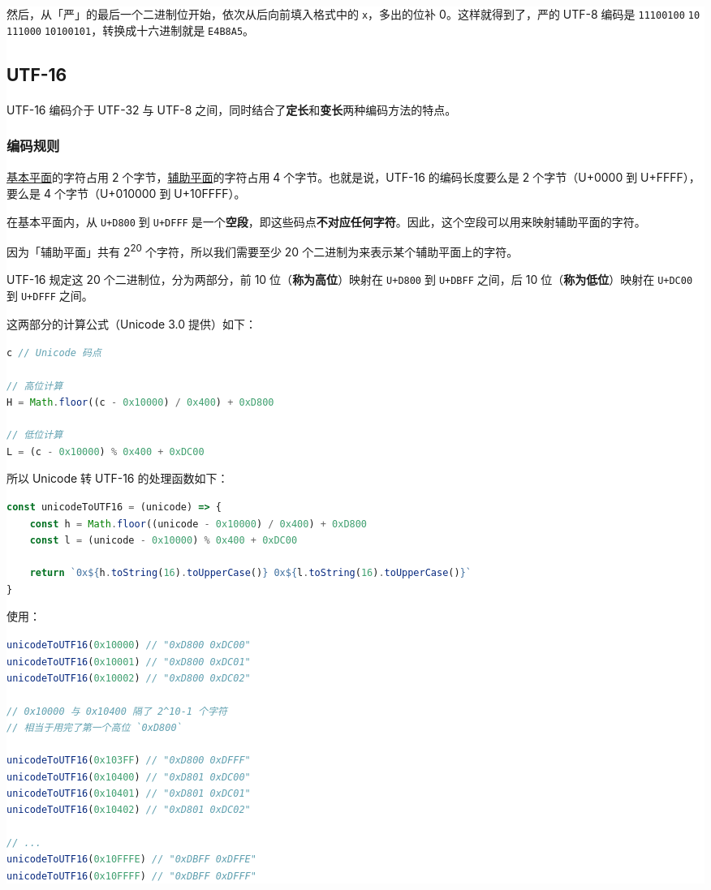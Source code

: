 然后，从「严」的最后一个二进制位开始，依次从后向前填入格式中的 `x`，多出的位补 0。这样就得到了，严的 UTF-8 编码是 `11100100` `10111000` `10100101`，转换成十六进制就是 `E4B8A5`。

## UTF-16

UTF-16 编码介于 UTF-32 与 UTF-8 之间，同时结合了**定长**和**变长**两种编码方法的特点。

### 编码规则

[基本平面](#基本平面)的字符占用 2 个字节，[辅助平面](#辅助平面)的字符占用 4 个字节。也就是说，UTF-16 的编码长度要么是 2 个字节（U+0000 到 U+FFFF），要么是 4 个字节（U+010000 到 U+10FFFF）。

在基本平面内，从 `U+D800` 到 `U+DFFF` 是一个**空段**，即这些码点**不对应任何字符**。因此，这个空段可以用来映射辅助平面的字符。

因为「辅助平面」共有 2<sup>20</sup> 个字符，所以我们需要至少 20 个二进制为来表示某个辅助平面上的字符。

UTF-16 规定这 20 个二进制位，分为两部分，前 10 位（**称为高位**）映射在 `U+D800` 到 `U+DBFF` 之间，后 10 位（**称为低位**）映射在 `U+DC00` 到 `U+DFFF` 之间。

这两部分的计算公式（Unicode 3.0 提供）如下：

```js
c // Unicode 码点

// 高位计算
H = Math.floor((c - 0x10000) / 0x400) + 0xD800

// 低位计算
L = (c - 0x10000) % 0x400 + 0xDC00
```

所以 Unicode 转 UTF-16 的处理函数如下：

```js
const unicodeToUTF16 = (unicode) => {
    const h = Math.floor((unicode - 0x10000) / 0x400) + 0xD800
    const l = (unicode - 0x10000) % 0x400 + 0xDC00
    
    return `0x${h.toString(16).toUpperCase()} 0x${l.toString(16).toUpperCase()}`
}
```

使用：

```js
unicodeToUTF16(0x10000) // "0xD800 0xDC00"
unicodeToUTF16(0x10001) // "0xD800 0xDC01"
unicodeToUTF16(0x10002) // "0xD800 0xDC02"

// 0x10000 与 0x10400 隔了 2^10-1 个字符
// 相当于用完了第一个高位 `0xD800`

unicodeToUTF16(0x103FF) // "0xD800 0xDFFF"
unicodeToUTF16(0x10400) // "0xD801 0xDC00"
unicodeToUTF16(0x10401) // "0xD801 0xDC01"
unicodeToUTF16(0x10402) // "0xD801 0xDC02"

// ...
unicodeToUTF16(0x10FFFE) // "0xDBFF 0xDFFE"
unicodeToUTF16(0x10FFFF) // "0xDBFF 0xDFFF"
```
